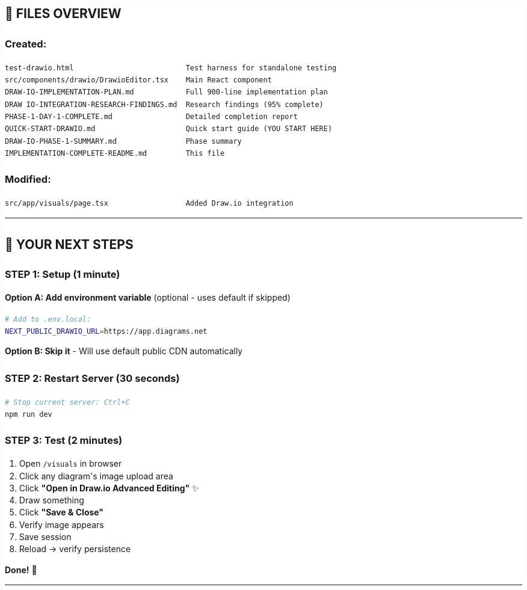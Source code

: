 
## 📁 FILES OVERVIEW

### **Created:**
```
test-drawio.html                          Test harness for standalone testing
src/components/drawio/DrawioEditor.tsx    Main React component
DRAW-IO-IMPLEMENTATION-PLAN.md            Full 900-line implementation plan
DRAW IO-INTEGRATION-RESEARCH-FINDINGS.md  Research findings (95% complete)
PHASE-1-DAY-1-COMPLETE.md                 Detailed completion report
QUICK-START-DRAWIO.md                     Quick start guide (YOU START HERE)
DRAW-IO-PHASE-1-SUMMARY.md                Phase summary
IMPLEMENTATION-COMPLETE-README.md         This file
```

### **Modified:**
```
src/app/visuals/page.tsx                  Added Draw.io integration
```

---

## 🚀 YOUR NEXT STEPS

### **STEP 1: Setup** (1 minute)

**Option A: Add environment variable** (optional - uses default if skipped)
```bash
# Add to .env.local:
NEXT_PUBLIC_DRAWIO_URL=https://app.diagrams.net
```

**Option B: Skip it** - Will use default public CDN automatically

### **STEP 2: Restart Server** (30 seconds)
```bash
# Stop current server: Ctrl+C
npm run dev
```

### **STEP 3: Test** (2 minutes)
1. Open `/visuals` in browser
2. Click any diagram's image upload area
3. Click **"Open in Draw.io Advanced Editing"** ✨
4. Draw something
5. Click **"Save & Close"**
6. Verify image appears
7. Save session
8. Reload → verify persistence

**Done!** 🎉

---